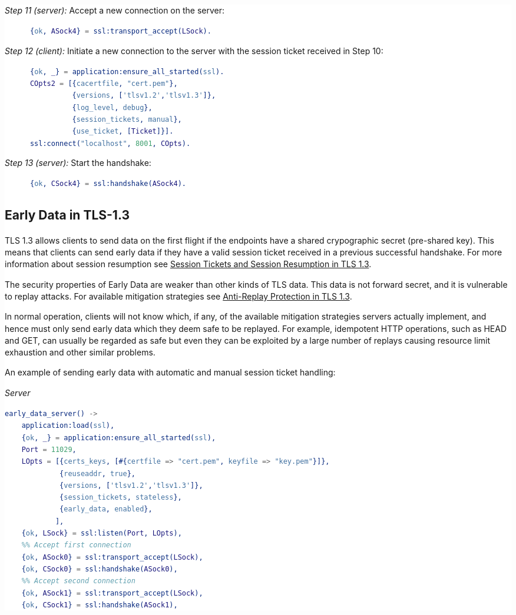 _Step 11 (server):_ Accept a new connection on the server:

```erlang
      {ok, ASock4} = ssl:transport_accept(LSock).
```

_Step 12 (client):_ Initiate a new connection to the server with the session
ticket received in Step 10:

```erlang
      {ok, _} = application:ensure_all_started(ssl).
      COpts2 = [{cacertfile, "cert.pem"},
                {versions, ['tlsv1.2','tlsv1.3']},
                {log_level, debug},
                {session_tickets, manual},
                {use_ticket, [Ticket]}].
      ssl:connect("localhost", 8001, COpts).
```

_Step 13 (server):_ Start the handshake:

```erlang
      {ok, CSock4} = ssl:handshake(ASock4).
```

## Early Data in TLS-1.3

TLS 1.3 allows clients to send data on the first flight if the endpoints have a
shared crypographic secret (pre-shared key). This means that clients can send
early data if they have a valid session ticket received in a previous successful
handshake. For more information about session resumption see
[Session Tickets and Session Resumption in TLS 1.3](using_ssl.md#session-tickets-and-session-resumption-in-tls-1-3).

The security properties of Early Data are weaker than other kinds of TLS data.
This data is not forward secret, and it is vulnerable to replay attacks. For
available mitigation strategies see
[Anti-Replay Protection in TLS 1.3](using_ssl.md#anti-replay-protection-in-tls-1-3).

In normal operation, clients will not know which, if any, of the available
mitigation strategies servers actually implement, and hence must only send early
data which they deem safe to be replayed. For example, idempotent HTTP
operations, such as HEAD and GET, can usually be regarded as safe but even they
can be exploited by a large number of replays causing resource limit exhaustion
and other similar problems.

An example of sending early data with automatic and manual session ticket
handling:

_Server_

```erlang
early_data_server() ->
    application:load(ssl),
    {ok, _} = application:ensure_all_started(ssl),
    Port = 11029,
    LOpts = [{certs_keys, [#{certfile => "cert.pem", keyfile => "key.pem"}]},
             {reuseaddr, true},
             {versions, ['tlsv1.2','tlsv1.3']},
             {session_tickets, stateless},
             {early_data, enabled},
            ],
    {ok, LSock} = ssl:listen(Port, LOpts),
    %% Accept first connection
    {ok, ASock0} = ssl:transport_accept(LSock),
    {ok, CSock0} = ssl:handshake(ASock0),
    %% Accept second connection
    {ok, ASock1} = ssl:transport_accept(LSock),
    {ok, CSock1} = ssl:handshake(ASock1),
```